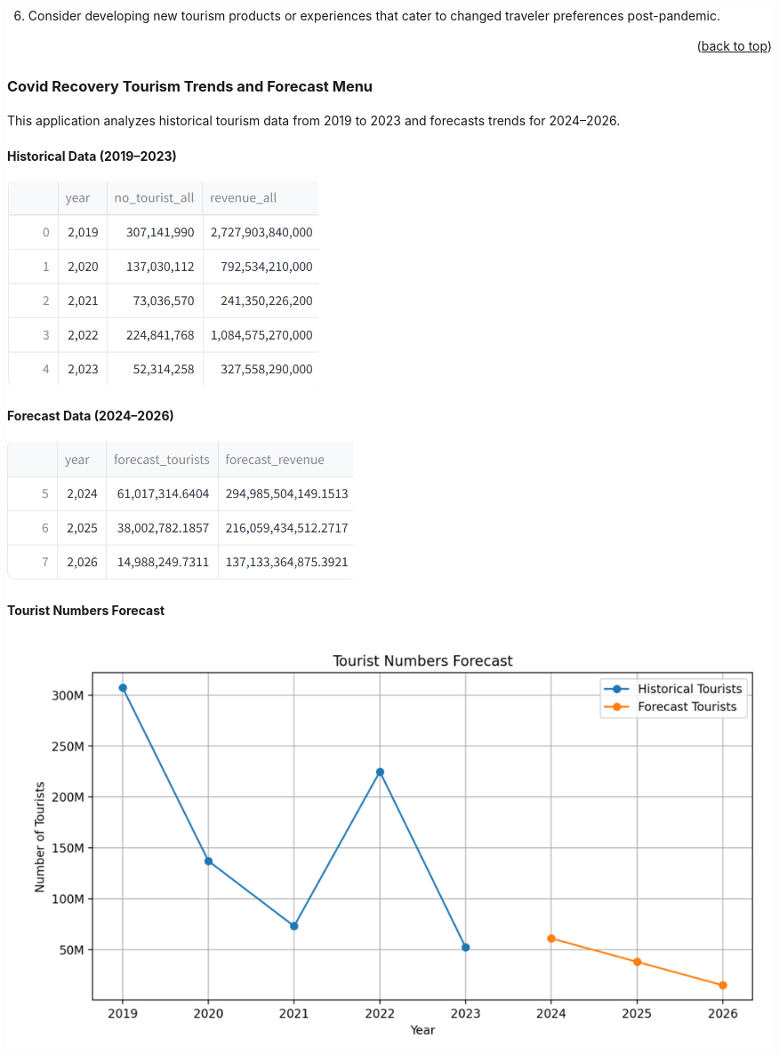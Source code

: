 6. Consider developing new tourism products or experiences that cater to changed traveler preferences post-pandemic.

<p align="right">(<a href="#readme-top">back to top</a>)</p>

### Covid Recovery Tourism Trends and Forecast Menu
This application analyzes historical tourism data from 2019 to 2023 and forecasts trends for 2024–2026.

#### Historical Data (2019–2023)
![Run Result](img/history_data_by_year_table.png)

#### Forecast Data (2024–2026)
![Run Result](img/forecast_data_by_year_table.png)

#### Tourist Numbers Forecast
![Run Result](img/tourist_numbers_forecast_graph.png)
